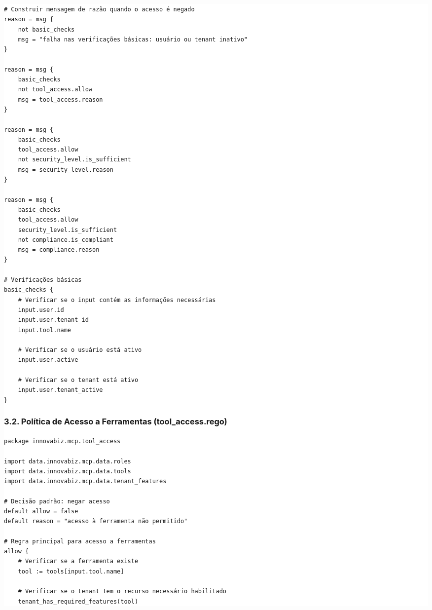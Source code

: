 ```rego
# Construir mensagem de razão quando o acesso é negado
reason = msg {
    not basic_checks
    msg = "falha nas verificações básicas: usuário ou tenant inativo"
}

reason = msg {
    basic_checks
    not tool_access.allow
    msg = tool_access.reason
}

reason = msg {
    basic_checks
    tool_access.allow
    not security_level.is_sufficient
    msg = security_level.reason
}

reason = msg {
    basic_checks
    tool_access.allow
    security_level.is_sufficient
    not compliance.is_compliant
    msg = compliance.reason
}

# Verificações básicas
basic_checks {
    # Verificar se o input contém as informações necessárias
    input.user.id
    input.user.tenant_id
    input.tool.name
    
    # Verificar se o usuário está ativo
    input.user.active
    
    # Verificar se o tenant está ativo
    input.user.tenant_active
}
```

### 3.2. Política de Acesso a Ferramentas (tool_access.rego)

```rego
package innovabiz.mcp.tool_access

import data.innovabiz.mcp.data.roles
import data.innovabiz.mcp.data.tools
import data.innovabiz.mcp.data.tenant_features

# Decisão padrão: negar acesso
default allow = false
default reason = "acesso à ferramenta não permitido"

# Regra principal para acesso a ferramentas
allow {
    # Verificar se a ferramenta existe
    tool := tools[input.tool.name]
    
    # Verificar se o tenant tem o recurso necessário habilitado
    tenant_has_required_features(tool)
```